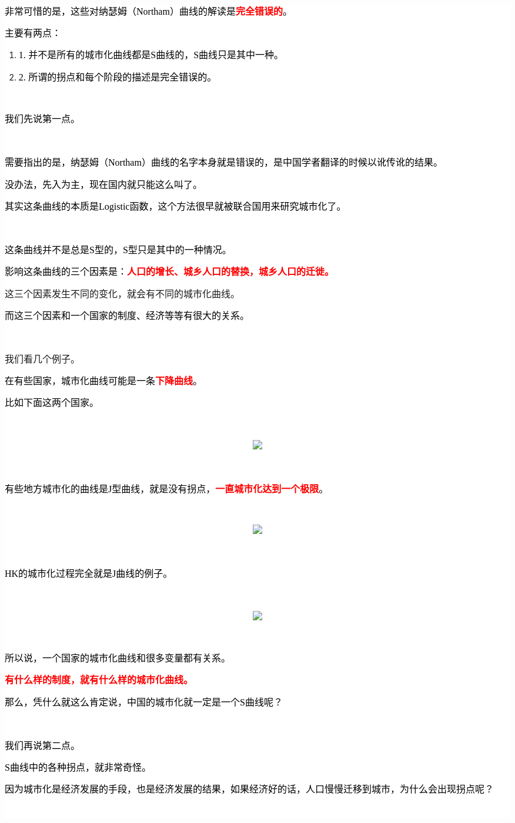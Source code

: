   <p><span style="font-size:16px;font-family:楷体;color:black;">非常可惜的是，这些对纳瑟姆（Northam）曲线的解读是</span><strong><span style="font-size:16px;font-family:楷体;color:red;">完全错误的</span></strong><span style="font-size:16px;font-family:楷体;color:black;">。</span></p>
  <p><span style="font-size:16px;font-family:楷体;color:black;">主要有两点：</span></p>
  <ol style="list-style-type: decimal;" class=" list-paddingleft-2">
   <li><p><span style="font-size:16px;font-family:楷体;color:black;">1.<span style="font-variant-numeric: normal;font-variant-east-asian: normal;font-stretch: normal;font-size: 9px;line-height: normal;">&nbsp; </span></span><span style="font-size:16px;font-family:楷体;color:black;">并不是所有的城市化曲线都是S曲线的，S曲线只是其中一种。</span></p></li>
   <li><p><span style="font-size:16px;font-family:楷体;color:black;">2.<span style="font-variant-numeric: normal;font-variant-east-asian: normal;font-stretch: normal;font-size: 9px;line-height: normal;">&nbsp; </span></span><span style="font-size:16px;font-family:楷体;color:black;">所谓的拐点和每个阶段的描述是完全错误的。</span></p></li>
  </ol>
  <p style="text-indent:0;"><br></p>
  <p><span style="font-size:16px;font-family:楷体;color:black;">我们先说第一点。</span></p>
  <p><span style="font-size:16px;font-family:楷体;color:black;">&nbsp;</span></p>
  <p><span style="font-size:16px;font-family:楷体;color:black;">需要指出的是，纳瑟姆（Northam）曲线的名字本身就是错误的，是中国学者翻译的时候以讹传讹的结果。</span></p>
  <p><span style="font-size:16px;font-family:楷体;color:black;">没办法，先入为主，现在国内就只能这么叫了。</span></p>
  <p><span style="font-size:16px;font-family:楷体;color:black;">其实这条曲线的本质是Logistic函数，这个方法很早就被联合国用来研究城市化了。</span></p>
  <p><span style="font-size:16px;font-family:楷体;color:black;">&nbsp;</span></p>
  <p><span style="font-size:16px;font-family:楷体;color:black;">这条曲线并不是总是S型的，S型只是其中的一种情况。</span></p>
  <p><span style="font-size:16px;font-family:楷体;color:black;">影响这条曲线的三个因素是：</span><strong><span style="font-size:16px;font-family:楷体;color:red;">人口的增长、城乡人口的替换，城乡人口的迁徙。</span></strong></p>
  <p><span style="font-size:16px;font-family:楷体;">这三个因素发生不同的变化，就会有不同的城市化曲线。</span></p>
  <p><span style="font-size:16px;font-family:楷体;color:black;">而这三个因素和一个国家的制度、经济等等有很大的关系。</span></p>
  <p><span style="font-size:16px;font-family:楷体;">&nbsp;</span></p>
  <p><span style="font-size:16px;font-family:楷体;">我们看几个例子。</span></p>
  <p><span style="font-size:16px;font-family:楷体;color:black;">在有些国家，城市化曲线可能是一条</span><strong><span style="font-size:16px;font-family:楷体;color:red;">下降曲线</span></strong><span style="font-size:16px;font-family:楷体;color:black;">。</span></p>
  <p><span style="font-size:16px;font-family:楷体;color:black;">比如下面这两个国家。</span></p>
  <p><span style="font-size:16px;font-family:楷体;color:black;"><br></span></p>
  <p style="text-align: center;"><img class="rich_pages js_insertlocalimg" data-backw="558" data-ratio="0.5878136200716846" data-s="300,640" data-w="558" style="width: 100%;height: auto;" src="http://www.shuikult.net/uploads/allimg/2019/11/aQnuEj.jpeg"></p>
  <p><span style="font-size:16px;font-family:楷体;color:black;"></span><br></p>
  <p><span style="font-size:16px;font-family:楷体;color:black;">有些地方城市化的曲线是J型曲线，就是没有拐点，</span><strong><span style="font-size:16px;font-family:楷体;color:red;">一直城市化达到一个极限</span></strong><span style="font-size:16px;font-family:楷体;color:black;">。</span></p>
  <p><br></p>
  <p style="text-align: center;"><img class="rich_pages js_insertlocalimg" data-backw="558" data-oversubscription-url="http://mmbiz.qpic.cn/mmbiz_jpg/Ok4hZ0tV6r5HMWCrVGtkfNeiaaRqBucDHaxQjsWJgF0P2DdpnvZgByHoHVsCzgXS6icJlzvhRh5eYjFVZhDTN3dQ/0?wx_fmt=jpeg" data-ratio="0.4229390681003584" data-s="300,640" data-w="558" style="width: 100%;height: auto;" src="http://www.shuikult.net/uploads/allimg/2019/11/6z6Fvm.jpeg"></p>
  <p><span style="font-size:16px;font-family:楷体;color:black;"></span><br></p>
  <p style="text-align:left;"><span style="font-size:16px;font-family:楷体;color:black;">HK</span><span style="font-size:16px;font-family:楷体;color:black;">的城市化过程完全就是J曲线的例子。</span></p>
  <p style="text-align:left;"><span style="font-size:16px;font-family:楷体;color:black;"><br></span></p>
  <p style="text-align: center;"><img class="rich_pages js_insertlocalimg" data-backw="558" data-oversubscription-url="http://mmbiz.qpic.cn/mmbiz_jpg/Ok4hZ0tV6r5HMWCrVGtkfNeiaaRqBucDH4Nm2pibPfSgS134ibBlFoNMPicZjb5ibCgLPd24EyPpMm9b6Q5IFNvExow/0?wx_fmt=jpeg" data-ratio="0.5842293906810035" data-s="300,640" data-w="558" style="width: 100%;height: auto;" src="http://www.shuikult.net/uploads/allimg/2019/11/NfI322.jpeg"></p>
  <p style="text-align:left;"><span style="font-size:16px;font-family:楷体;color:black;"></span></p>
  <p style="text-align:center;"><br></p>
  <p><span style="font-size:16px;font-family:楷体;color:black;">所以说，一个国家的城市化曲线和很多变量都有关系。</span></p>
  <p><strong><span style="font-size:16px;font-family:楷体;color:red;">有什么样的制度，就有什么样的城市化曲线。</span></strong></p>
  <p><span style="font-size:16px;font-family:楷体;color:black;">那么，凭什么就这么肯定说，中国的城市化就一定是一个S曲线呢？</span></p>
  <p><span style="font-size:16px;font-family:楷体;color:black;">&nbsp;</span></p>
  <p><span style="font-size:16px;font-family:楷体;color:black;">我们再说第二点。</span></p>
  <p><span style="font-size:16px;font-family:楷体;color:black;">S</span><span style="font-size:16px;font-family:楷体;color:black;">曲线中的各种拐点，就非常奇怪。</span></p>
  <p><span style="font-size:16px;font-family:楷体;color:black;">因为城市化是经济发展的手段，也是经济发展的结果，如果经济好的话，人口慢慢迁移到城市，为什么会出现拐点呢？</span></p>
  <p><span style="font-size:16px;font-family:楷体;color:black;">&nbsp;</span></p>
